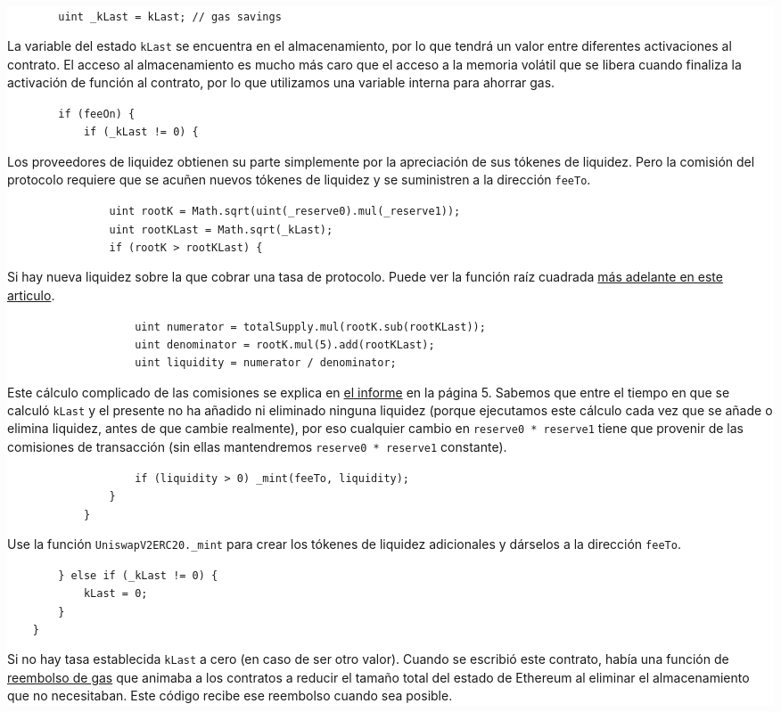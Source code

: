 ```solidity
        uint _kLast = kLast; // gas savings
```

La variable del estado `kLast` se encuentra en el almacenamiento, por lo que tendrá un valor entre diferentes activaciones al contrato. El acceso al almacenamiento es mucho más caro que el acceso a la memoria volátil que se libera cuando finaliza la activación de función al contrato, por lo que utilizamos una variable interna para ahorrar gas.

```solidity
        if (feeOn) {
            if (_kLast != 0) {
```

Los proveedores de liquidez obtienen su parte simplemente por la apreciación de sus tókenes de liquidez. Pero la comisión del protocolo requiere que se acuñen nuevos tókenes de liquidez y se suministren a la dirección `feeTo`.

```solidity
                uint rootK = Math.sqrt(uint(_reserve0).mul(_reserve1));
                uint rootKLast = Math.sqrt(_kLast);
                if (rootK > rootKLast) {
```

Si hay nueva liquidez sobre la que cobrar una tasa de protocolo. Puede ver la función raíz cuadrada [más adelante en este articulo](#Math).

```solidity
                    uint numerator = totalSupply.mul(rootK.sub(rootKLast));
                    uint denominator = rootK.mul(5).add(rootKLast);
                    uint liquidity = numerator / denominator;
```

Este cálculo complicado de las comisiones se explica en [el informe](https://uniswap.org/whitepaper.pdf) en la página 5. Sabemos que entre el tiempo en que se calculó `kLast` y el presente no ha añadido ni eliminado ninguna liquidez (porque ejecutamos este cálculo cada vez que se añade o elimina liquidez, antes de que cambie realmente), por eso cualquier cambio en `reserve0 * reserve1` tiene que provenir de las comisiones de transacción (sin ellas mantendremos `reserve0 * reserve1` constante).

```solidity
                    if (liquidity > 0) _mint(feeTo, liquidity);
                }
            }
```

Use la función `UniswapV2ERC20._mint` para crear los tókenes de liquidez adicionales y dárselos a la dirección `feeTo`.

```solidity
        } else if (_kLast != 0) {
            kLast = 0;
        }
    }
```

Si no hay tasa establecida `kLast` a cero (en caso de ser otro valor). Cuando se escribió este contrato, había una función de [reembolso de gas](https://eips.ethereum.org/EIPS/eip-3298) que animaba a los contratos a reducir el tamaño total del estado de Ethereum al eliminar el almacenamiento que no necesitaban. Este código recibe ese reembolso cuando sea posible.
